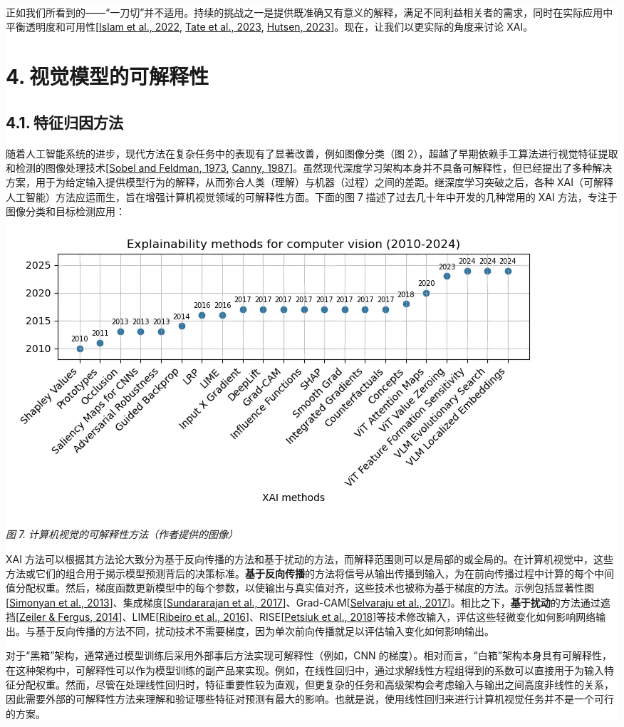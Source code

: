 正如我们所看到的——“一刀切”并不适用。持续的挑战之一是提供既准确又有意义的解释，满足不同利益相关者的需求，同时在实际应用中平衡透明度和可用性[[Islam et al., 2022](https://link.springer.com/chapter/10.1007/978-3-030-96630-0_1), [Tate et al., 2023](https://www.frontiersin.org/journals/computer-science/articles/10.3389/fcomp.2023.1117848/full), [Hutsen, 2023](https://www.mdpi.com/2673-2688/4/3/34)]。现在，让我们以更实际的角度来讨论 XAI。

# 4\. 视觉模型的可解释性

## 4.1\. 特征归因方法

随着人工智能系统的进步，现代方法在复杂任务中的表现有了显著改善，例如图像分类（图 2），超越了早期依赖手工算法进行视觉特征提取和检测的图像处理技术[[Sobel and Feldman, 1973](https://www.researchgate.net/publication/281104656_An_Isotropic_3x3_Image_Gradient_Operator), [Canny, 1987](https://www.sciencedirect.com/science/article/abs/pii/B9780080515816500246)]。虽然现代深度学习架构本身并不具备可解释性，但已经提出了多种解决方案，用于为给定输入提供模型行为的解释，从而弥合人类（理解）与机器（过程）之间的差距。继深度学习突破之后，各种 XAI（可解释人工智能）方法应运而生，旨在增强计算机视觉领域的可解释性方面。下面的图 7 描述了过去几十年中开发的几种常用的 XAI 方法，专注于图像分类和目标检测应用：

![](img/0f4bad26a548ead967cd25deed0e3d70.png)

*图 7\. 计算机视觉的可解释性方法（作者提供的图像）*

XAI 方法可以根据其方法论大致分为基于反向传播的方法和基于扰动的方法，而解释范围则可以是局部的或全局的。在计算机视觉中，这些方法或它们的组合用于揭示模型预测背后的决策标准。**基于反向传播**的方法将信号从输出传播到输入，为在前向传播过程中计算的每个中间值分配权重。然后，梯度函数更新模型中的每个参数，以使输出与真实值对齐，这些技术也被称为基于梯度的方法。示例包括显著性图[[Simonyan et al., 2013](https://arxiv.org/abs/1312.6034)]、集成梯度[[Sundararajan et al., 2017](https://arxiv.org/pdf/1703.01365)]、Grad-CAM[[Selvaraju et al., 2017](https://ieeexplore.ieee.org/document/8237336)]。相比之下，**基于扰动**的方法通过遮挡[[Zeiler & Fergus, 2014](https://link.springer.com/chapter/10.1007/978-3-319-10590-1_53)]、LIME[[Ribeiro et al., 2016](https://dl.acm.org/doi/10.1145/2939672.2939778)]、RISE[[Petsiuk et al., 2018](https://arxiv.org/abs/1806.07421)]等技术修改输入，评估这些轻微变化如何影响网络输出。与基于反向传播的方法不同，扰动技术不需要梯度，因为单次前向传播就足以评估输入变化如何影响输出。

对于“黑箱”架构，通常通过模型训练后采用外部事后方法实现可解释性（例如，CNN 的梯度）。相对而言，“白箱”架构本身具有可解释性，在这种架构中，可解释性可以作为模型训练的副产品来实现。例如，在线性回归中，通过求解线性方程组得到的系数可以直接用于为输入特征分配权重。然而，尽管在处理线性回归时，特征重要性较为直观，但更复杂的任务和高级架构会考虑输入与输出之间高度非线性的关系，因此需要外部的可解释性方法来理解和验证哪些特征对预测有最大的影响。也就是说，使用线性回归来进行计算机视觉任务并不是一个可行的方案。
